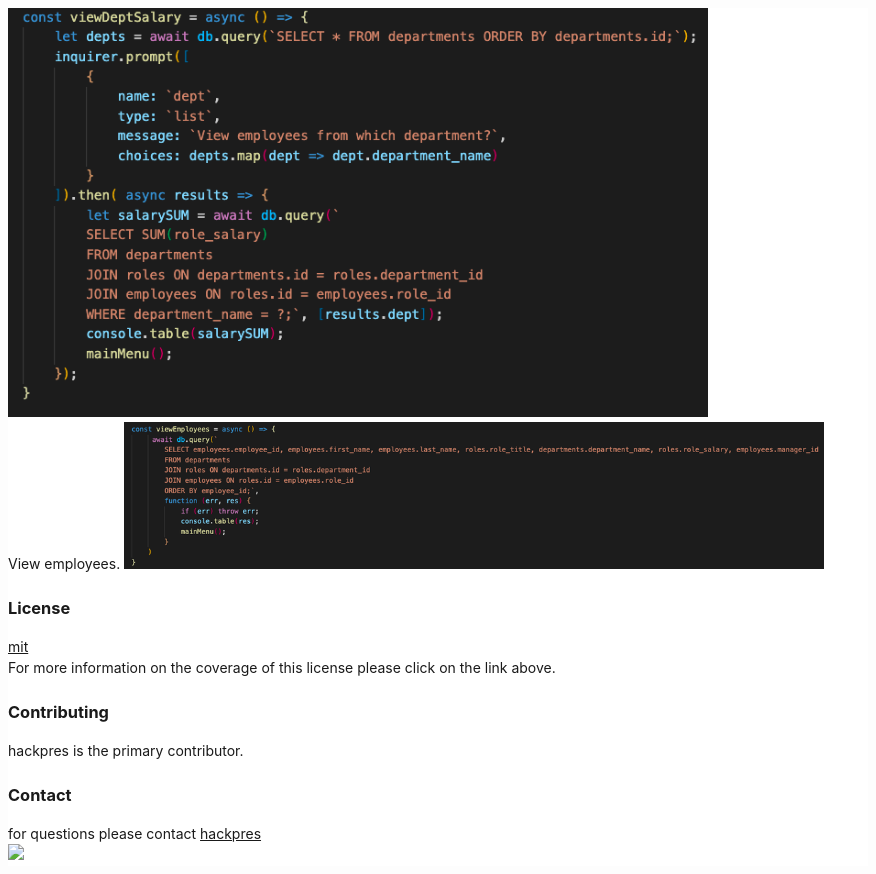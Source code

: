 <img src="./assets/images/viewDeptSalaryCode.png" width="700"/><br/>
View employees.
<img src="./assets/images/viewEmployeesCode.png" width="700"/><br/>

### License
<a name="license"/>

<a href="https://choosealicense.com/licenses/mit/">mit</a><br/>
            For more information on the coverage of this license please click on the link above.

### Contributing
<a name="contributing"/>
hackpres is the primary contributor.


### Contact
<a name="contact"/>
for questions please contact <a href="https://github.com/hackpres">hackpres</a><br/>
<img src="./assets/images/hackpres.png" width="300"/>
